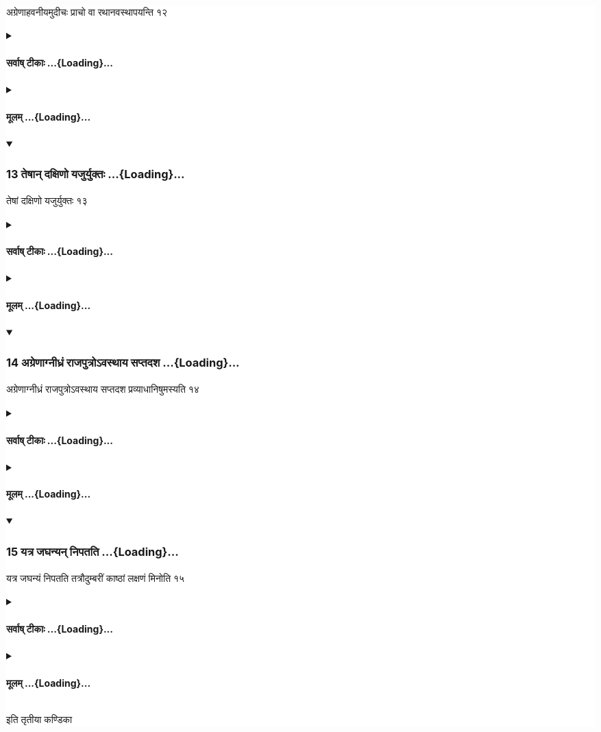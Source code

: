 
अग्रेणाहवनीयमुदीचः प्राचो वा रथानवस्थापयन्ति १२
</details>
</div>
<div class="js_include collapsed" newlevelforh1="4" title="सर्वाष् टीकाः" unfilled url="/vedAH_yajuH/taittirIyam/sUtram/ApastambaH/shrautam/sarvASh_TIkAH/18/03/12_agreNAhavanIyamudIchaH_prAcho_vA.md">
<details><summary><h4>सर्वाष् टीकाः ...{Loading}...</h4></summary></details>
</div>
<div class="js_include collapsed" newlevelforh1="4" title="मूलम्" unfilled url="/vedAH_yajuH/taittirIyam/sUtram/ApastambaH/shrautam/mUlam/18/03/12_agreNAhavanIyamudIchaH_prAcho_vA.md">
<details><summary><h4>मूलम् ...{Loading}...</h4></summary></details>
</div>
<div class="js_include" includetitle="true" newlevelforh1="3" unfilled url="/vedAH_yajuH/taittirIyam/sUtram/ApastambaH/shrautam/vishvAsa-prastutiH/18/03/13_teShAn_daxiNo_yajuryuktaH.md">
<details open><summary><h3>13 तेषान् दक्षिणो यजुर्युक्तः ...{Loading}...</h3></summary>

तेषां दक्षिणो यजुर्युक्तः १३
</details>
</div>
<div class="js_include collapsed" newlevelforh1="4" title="सर्वाष् टीकाः" unfilled url="/vedAH_yajuH/taittirIyam/sUtram/ApastambaH/shrautam/sarvASh_TIkAH/18/03/13_teShAn_daxiNo_yajuryuktaH.md">
<details><summary><h4>सर्वाष् टीकाः ...{Loading}...</h4></summary></details>
</div>
<div class="js_include collapsed" newlevelforh1="4" title="मूलम्" unfilled url="/vedAH_yajuH/taittirIyam/sUtram/ApastambaH/shrautam/mUlam/18/03/13_teShAn_daxiNo_yajuryuktaH.md">
<details><summary><h4>मूलम् ...{Loading}...</h4></summary></details>
</div>
<div class="js_include" includetitle="true" newlevelforh1="3" unfilled url="/vedAH_yajuH/taittirIyam/sUtram/ApastambaH/shrautam/vishvAsa-prastutiH/18/03/14_agreNAgnIdhraM_rAjaputro-vasthAya_saptadasha.md">
<details open><summary><h3>14 अग्रेणाग्नीध्रं राजपुत्रोऽवस्थाय सप्तदश ...{Loading}...</h3></summary>

अग्रेणाग्नीध्रं राजपुत्रोऽवस्थाय सप्तदश प्रव्याधानिषुमस्यति १४
</details>
</div>
<div class="js_include collapsed" newlevelforh1="4" title="सर्वाष् टीकाः" unfilled url="/vedAH_yajuH/taittirIyam/sUtram/ApastambaH/shrautam/sarvASh_TIkAH/18/03/14_agreNAgnIdhraM_rAjaputro-vasthAya_saptadasha.md">
<details><summary><h4>सर्वाष् टीकाः ...{Loading}...</h4></summary></details>
</div>
<div class="js_include collapsed" newlevelforh1="4" title="मूलम्" unfilled url="/vedAH_yajuH/taittirIyam/sUtram/ApastambaH/shrautam/mUlam/18/03/14_agreNAgnIdhraM_rAjaputro-vasthAya_saptadasha.md">
<details><summary><h4>मूलम् ...{Loading}...</h4></summary></details>
</div>
<div class="js_include" includetitle="true" newlevelforh1="3" unfilled url="/vedAH_yajuH/taittirIyam/sUtram/ApastambaH/shrautam/vishvAsa-prastutiH/18/03/15_yatra_jaghanyan_nipatati.md">
<details open><summary><h3>15 यत्र जघन्यन् निपतति ...{Loading}...</h3></summary>

यत्र जघन्यं निपतति तत्रौदुम्बरीं काष्ठां लक्षणं मिनोति १५
</details>
</div>
<div class="js_include collapsed" newlevelforh1="4" title="सर्वाष् टीकाः" unfilled url="/vedAH_yajuH/taittirIyam/sUtram/ApastambaH/shrautam/sarvASh_TIkAH/18/03/15_yatra_jaghanyan_nipatati.md">
<details><summary><h4>सर्वाष् टीकाः ...{Loading}...</h4></summary></details>
</div>
<div class="js_include collapsed" newlevelforh1="4" title="मूलम्" unfilled url="/vedAH_yajuH/taittirIyam/sUtram/ApastambaH/shrautam/mUlam/18/03/15_yatra_jaghanyan_nipatati.md">
<details><summary><h4>मूलम् ...{Loading}...</h4></summary></details>
</div>





  
इति तृतीया कण्डिका 

